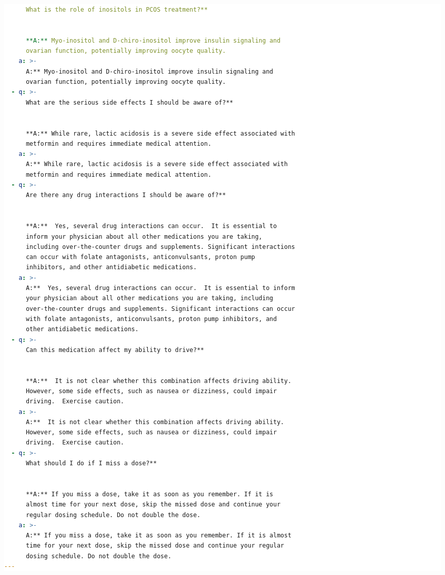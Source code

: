 ```yaml
      What is the role of inositols in PCOS treatment?**


      **A:** Myo-inositol and D-chiro-inositol improve insulin signaling and
      ovarian function, potentially improving oocyte quality.
    a: >-
      A:** Myo-inositol and D-chiro-inositol improve insulin signaling and
      ovarian function, potentially improving oocyte quality.
  - q: >-
      What are the serious side effects I should be aware of?**


      **A:** While rare, lactic acidosis is a severe side effect associated with
      metformin and requires immediate medical attention.
    a: >-
      A:** While rare, lactic acidosis is a severe side effect associated with
      metformin and requires immediate medical attention.
  - q: >-
      Are there any drug interactions I should be aware of?**


      **A:**  Yes, several drug interactions can occur.  It is essential to
      inform your physician about all other medications you are taking,
      including over-the-counter drugs and supplements. Significant interactions
      can occur with folate antagonists, anticonvulsants, proton pump
      inhibitors, and other antidiabetic medications.
    a: >-
      A:**  Yes, several drug interactions can occur.  It is essential to inform
      your physician about all other medications you are taking, including
      over-the-counter drugs and supplements. Significant interactions can occur
      with folate antagonists, anticonvulsants, proton pump inhibitors, and
      other antidiabetic medications.
  - q: >-
      Can this medication affect my ability to drive?**


      **A:**  It is not clear whether this combination affects driving ability.
      However, some side effects, such as nausea or dizziness, could impair
      driving.  Exercise caution.
    a: >-
      A:**  It is not clear whether this combination affects driving ability.
      However, some side effects, such as nausea or dizziness, could impair
      driving.  Exercise caution.
  - q: >-
      What should I do if I miss a dose?**


      **A:** If you miss a dose, take it as soon as you remember. If it is
      almost time for your next dose, skip the missed dose and continue your
      regular dosing schedule. Do not double the dose.
    a: >-
      A:** If you miss a dose, take it as soon as you remember. If it is almost
      time for your next dose, skip the missed dose and continue your regular
      dosing schedule. Do not double the dose.
---
```
